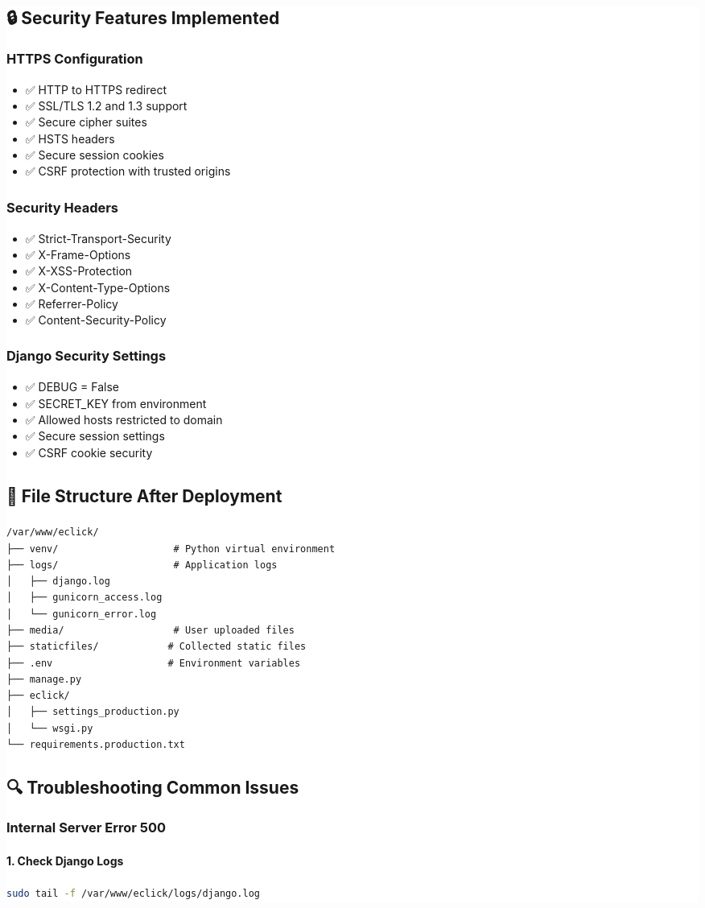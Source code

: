 ## 🔒 Security Features Implemented

### HTTPS Configuration
- ✅ HTTP to HTTPS redirect
- ✅ SSL/TLS 1.2 and 1.3 support
- ✅ Secure cipher suites
- ✅ HSTS headers
- ✅ Secure session cookies
- ✅ CSRF protection with trusted origins

### Security Headers
- ✅ Strict-Transport-Security
- ✅ X-Frame-Options
- ✅ X-XSS-Protection
- ✅ X-Content-Type-Options
- ✅ Referrer-Policy
- ✅ Content-Security-Policy

### Django Security Settings
- ✅ DEBUG = False
- ✅ SECRET_KEY from environment
- ✅ Allowed hosts restricted to domain
- ✅ Secure session settings
- ✅ CSRF cookie security

## 📁 File Structure After Deployment

```
/var/www/eclick/
├── venv/                    # Python virtual environment
├── logs/                    # Application logs
│   ├── django.log
│   ├── gunicorn_access.log
│   └── gunicorn_error.log
├── media/                   # User uploaded files
├── staticfiles/            # Collected static files
├── .env                    # Environment variables
├── manage.py
├── eclick/
│   ├── settings_production.py
│   └── wsgi.py
└── requirements.production.txt
```

## 🔍 Troubleshooting Common Issues

### Internal Server Error 500

#### 1. Check Django Logs
```bash
sudo tail -f /var/www/eclick/logs/django.log
```
